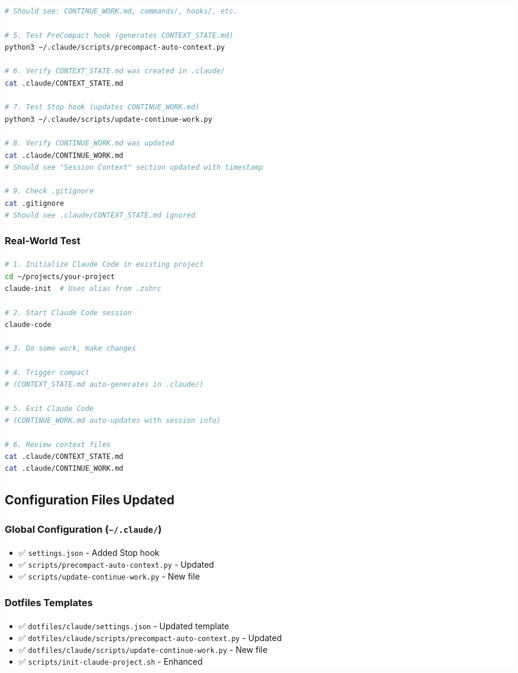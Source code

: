 ```bash
# Should see: CONTINUE_WORK.md, commands/, hooks/, etc.

# 5. Test PreCompact hook (generates CONTEXT_STATE.md)
python3 ~/.claude/scripts/precompact-auto-context.py

# 6. Verify CONTEXT_STATE.md was created in .claude/
cat .claude/CONTEXT_STATE.md

# 7. Test Stop hook (updates CONTINUE_WORK.md)
python3 ~/.claude/scripts/update-continue-work.py

# 8. Verify CONTINUE_WORK.md was updated
cat .claude/CONTINUE_WORK.md
# Should see "Session Context" section updated with timestamp

# 9. Check .gitignore
cat .gitignore
# Should see .claude/CONTEXT_STATE.md ignored
```

### Real-World Test

```bash
# 1. Initialize Claude Code in existing project
cd ~/projects/your-project
claude-init  # Uses alias from .zshrc

# 2. Start Claude Code session
claude-code

# 3. Do some work, make changes

# 4. Trigger compact
# (CONTEXT_STATE.md auto-generates in .claude/)

# 5. Exit Claude Code
# (CONTINUE_WORK.md auto-updates with session info)

# 6. Review context files
cat .claude/CONTEXT_STATE.md
cat .claude/CONTINUE_WORK.md
```

## Configuration Files Updated

### Global Configuration (`~/.claude/`)
- ✅ `settings.json` - Added Stop hook
- ✅ `scripts/precompact-auto-context.py` - Updated
- ✅ `scripts/update-continue-work.py` - New file

### Dotfiles Templates
- ✅ `dotfiles/claude/settings.json` - Updated template
- ✅ `dotfiles/claude/scripts/precompact-auto-context.py` - Updated
- ✅ `dotfiles/claude/scripts/update-continue-work.py` - New file
- ✅ `scripts/init-claude-project.sh` - Enhanced
